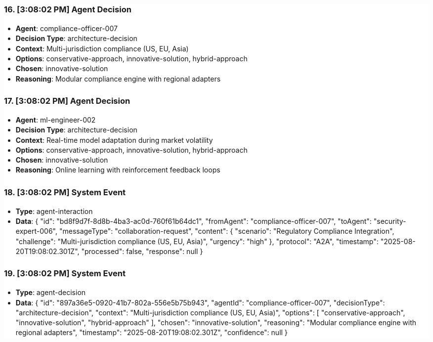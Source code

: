 ### 16. [3:08:02 PM] Agent Decision
- **Agent**: compliance-officer-007
- **Decision Type**: architecture-decision
- **Context**: Multi-jurisdiction compliance (US, EU, Asia)
- **Options**: conservative-approach, innovative-solution, hybrid-approach
- **Chosen**: innovative-solution
- **Reasoning**: Modular compliance engine with regional adapters

### 17. [3:08:02 PM] Agent Decision
- **Agent**: ml-engineer-002
- **Decision Type**: architecture-decision
- **Context**: Real-time model adaptation during market volatility
- **Options**: conservative-approach, innovative-solution, hybrid-approach
- **Chosen**: innovative-solution
- **Reasoning**: Online learning with reinforcement feedback loops

### 18. [3:08:02 PM] System Event
- **Type**: agent-interaction
- **Data**: {
  "id": "bd8f9d7f-8d8b-4ba3-ac0d-760f61b64dc1",
  "fromAgent": "compliance-officer-007",
  "toAgent": "security-expert-006",
  "messageType": "collaboration-request",
  "content": {
    "scenario": "Regulatory Compliance Integration",
    "challenge": "Multi-jurisdiction compliance (US, EU, Asia)",
    "urgency": "high"
  },
  "protocol": "A2A",
  "timestamp": "2025-08-20T19:08:02.301Z",
  "processed": false,
  "response": null
}

### 19. [3:08:02 PM] System Event
- **Type**: agent-decision
- **Data**: {
  "id": "897a36e5-0920-41b7-802a-556e5b75b943",
  "agentId": "compliance-officer-007",
  "decisionType": "architecture-decision",
  "context": "Multi-jurisdiction compliance (US, EU, Asia)",
  "options": [
    "conservative-approach",
    "innovative-solution",
    "hybrid-approach"
  ],
  "chosen": "innovative-solution",
  "reasoning": "Modular compliance engine with regional adapters",
  "timestamp": "2025-08-20T19:08:02.301Z",
  "confidence": null
}
